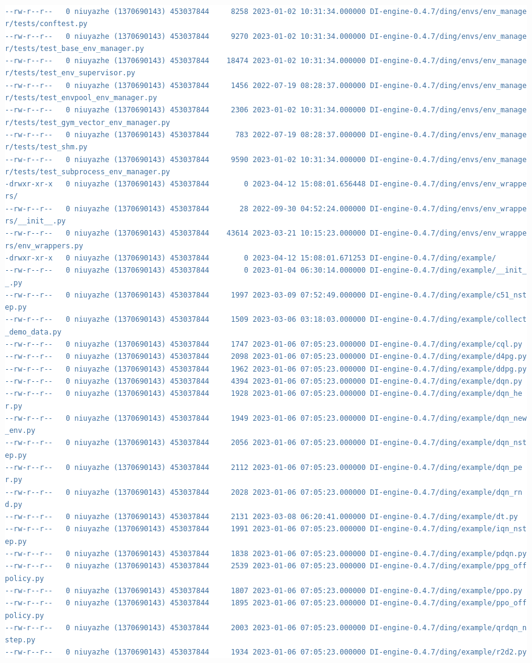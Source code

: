 ```diff
--rw-r--r--   0 niuyazhe (1370690143) 453037844     8258 2023-01-02 10:31:34.000000 DI-engine-0.4.7/ding/envs/env_manager/tests/conftest.py
--rw-r--r--   0 niuyazhe (1370690143) 453037844     9270 2023-01-02 10:31:34.000000 DI-engine-0.4.7/ding/envs/env_manager/tests/test_base_env_manager.py
--rw-r--r--   0 niuyazhe (1370690143) 453037844    18474 2023-01-02 10:31:34.000000 DI-engine-0.4.7/ding/envs/env_manager/tests/test_env_supervisor.py
--rw-r--r--   0 niuyazhe (1370690143) 453037844     1456 2022-07-19 08:28:37.000000 DI-engine-0.4.7/ding/envs/env_manager/tests/test_envpool_env_manager.py
--rw-r--r--   0 niuyazhe (1370690143) 453037844     2306 2023-01-02 10:31:34.000000 DI-engine-0.4.7/ding/envs/env_manager/tests/test_gym_vector_env_manager.py
--rw-r--r--   0 niuyazhe (1370690143) 453037844      783 2022-07-19 08:28:37.000000 DI-engine-0.4.7/ding/envs/env_manager/tests/test_shm.py
--rw-r--r--   0 niuyazhe (1370690143) 453037844     9590 2023-01-02 10:31:34.000000 DI-engine-0.4.7/ding/envs/env_manager/tests/test_subprocess_env_manager.py
-drwxr-xr-x   0 niuyazhe (1370690143) 453037844        0 2023-04-12 15:08:01.656448 DI-engine-0.4.7/ding/envs/env_wrappers/
--rw-r--r--   0 niuyazhe (1370690143) 453037844       28 2022-09-30 04:52:24.000000 DI-engine-0.4.7/ding/envs/env_wrappers/__init__.py
--rw-r--r--   0 niuyazhe (1370690143) 453037844    43614 2023-03-21 10:15:23.000000 DI-engine-0.4.7/ding/envs/env_wrappers/env_wrappers.py
-drwxr-xr-x   0 niuyazhe (1370690143) 453037844        0 2023-04-12 15:08:01.671253 DI-engine-0.4.7/ding/example/
--rw-r--r--   0 niuyazhe (1370690143) 453037844        0 2023-01-04 06:30:14.000000 DI-engine-0.4.7/ding/example/__init__.py
--rw-r--r--   0 niuyazhe (1370690143) 453037844     1997 2023-03-09 07:52:49.000000 DI-engine-0.4.7/ding/example/c51_nstep.py
--rw-r--r--   0 niuyazhe (1370690143) 453037844     1509 2023-03-06 03:18:03.000000 DI-engine-0.4.7/ding/example/collect_demo_data.py
--rw-r--r--   0 niuyazhe (1370690143) 453037844     1747 2023-01-06 07:05:23.000000 DI-engine-0.4.7/ding/example/cql.py
--rw-r--r--   0 niuyazhe (1370690143) 453037844     2098 2023-01-06 07:05:23.000000 DI-engine-0.4.7/ding/example/d4pg.py
--rw-r--r--   0 niuyazhe (1370690143) 453037844     1962 2023-01-06 07:05:23.000000 DI-engine-0.4.7/ding/example/ddpg.py
--rw-r--r--   0 niuyazhe (1370690143) 453037844     4394 2023-01-06 07:05:23.000000 DI-engine-0.4.7/ding/example/dqn.py
--rw-r--r--   0 niuyazhe (1370690143) 453037844     1928 2023-01-06 07:05:23.000000 DI-engine-0.4.7/ding/example/dqn_her.py
--rw-r--r--   0 niuyazhe (1370690143) 453037844     1949 2023-01-06 07:05:23.000000 DI-engine-0.4.7/ding/example/dqn_new_env.py
--rw-r--r--   0 niuyazhe (1370690143) 453037844     2056 2023-01-06 07:05:23.000000 DI-engine-0.4.7/ding/example/dqn_nstep.py
--rw-r--r--   0 niuyazhe (1370690143) 453037844     2112 2023-01-06 07:05:23.000000 DI-engine-0.4.7/ding/example/dqn_per.py
--rw-r--r--   0 niuyazhe (1370690143) 453037844     2028 2023-01-06 07:05:23.000000 DI-engine-0.4.7/ding/example/dqn_rnd.py
--rw-r--r--   0 niuyazhe (1370690143) 453037844     2131 2023-03-08 06:20:41.000000 DI-engine-0.4.7/ding/example/dt.py
--rw-r--r--   0 niuyazhe (1370690143) 453037844     1991 2023-01-06 07:05:23.000000 DI-engine-0.4.7/ding/example/iqn_nstep.py
--rw-r--r--   0 niuyazhe (1370690143) 453037844     1838 2023-01-06 07:05:23.000000 DI-engine-0.4.7/ding/example/pdqn.py
--rw-r--r--   0 niuyazhe (1370690143) 453037844     2539 2023-01-06 07:05:23.000000 DI-engine-0.4.7/ding/example/ppg_offpolicy.py
--rw-r--r--   0 niuyazhe (1370690143) 453037844     1807 2023-01-06 07:05:23.000000 DI-engine-0.4.7/ding/example/ppo.py
--rw-r--r--   0 niuyazhe (1370690143) 453037844     1895 2023-01-06 07:05:23.000000 DI-engine-0.4.7/ding/example/ppo_offpolicy.py
--rw-r--r--   0 niuyazhe (1370690143) 453037844     2003 2023-01-06 07:05:23.000000 DI-engine-0.4.7/ding/example/qrdqn_nstep.py
--rw-r--r--   0 niuyazhe (1370690143) 453037844     1934 2023-01-06 07:05:23.000000 DI-engine-0.4.7/ding/example/r2d2.py
```